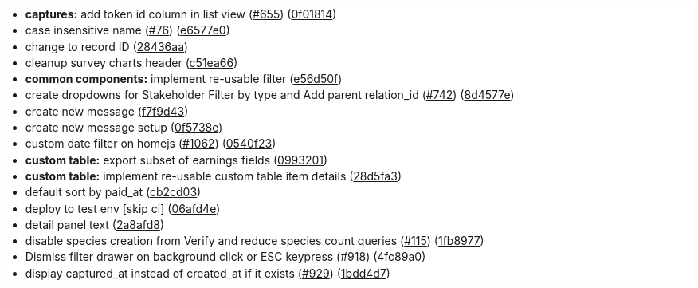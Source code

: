 * **captures:** add token id column in list view ([#655](https://github.com/henriquemoreiraa/treetracker-admin-client/issues/655)) ([0f01814](https://github.com/henriquemoreiraa/treetracker-admin-client/commit/0f01814d6896ab1708a15ddf6b883a32aca9e716))
* case insensitive name ([#76](https://github.com/henriquemoreiraa/treetracker-admin-client/issues/76)) ([e6577e0](https://github.com/henriquemoreiraa/treetracker-admin-client/commit/e6577e0ab4b5a7a82796048b0b0c9fed13b30846))
* change to record ID ([28436aa](https://github.com/henriquemoreiraa/treetracker-admin-client/commit/28436aa9877d11621bf7133043b8345b3f39b122))
* cleanup survey charts header ([c51ea66](https://github.com/henriquemoreiraa/treetracker-admin-client/commit/c51ea663bb5f4f2aab377888f82a916a487989fe))
* **common components:** implement re-usable filter ([e56d50f](https://github.com/henriquemoreiraa/treetracker-admin-client/commit/e56d50f3f8b15651792805c9c84423c43417c98c))
* create dropdowns for Stakeholder Filter by type and Add parent relation_id ([#742](https://github.com/henriquemoreiraa/treetracker-admin-client/issues/742)) ([8d4577e](https://github.com/henriquemoreiraa/treetracker-admin-client/commit/8d4577e3ac1039ea9e749c62cdad37fa30240a38))
* create new message ([f7f9d43](https://github.com/henriquemoreiraa/treetracker-admin-client/commit/f7f9d435cfde9734626882a85e5af05dbead87ed))
* create new message setup ([0f5738e](https://github.com/henriquemoreiraa/treetracker-admin-client/commit/0f5738e6830125decba41ac5cab4b579eb2167e9))
* custom date filter on homejs ([#1062](https://github.com/henriquemoreiraa/treetracker-admin-client/issues/1062)) ([0540f23](https://github.com/henriquemoreiraa/treetracker-admin-client/commit/0540f2302698dd0cf82ba4e67e47525b49432080))
* **custom table:** export subset of earnings fields ([0993201](https://github.com/henriquemoreiraa/treetracker-admin-client/commit/0993201d655557067ccf9e668fa0e0bda29dc4f5))
* **custom table:** implement re-usable custom table item details ([28d5fa3](https://github.com/henriquemoreiraa/treetracker-admin-client/commit/28d5fa3cc3df3ecf326bd325f8b3fdca0ef276ee))
* default sort by paid_at ([cb2cd03](https://github.com/henriquemoreiraa/treetracker-admin-client/commit/cb2cd037e13d24074f83e99eba010ed7836cb144))
* deploy to test env [skip ci] ([06afd4e](https://github.com/henriquemoreiraa/treetracker-admin-client/commit/06afd4ee47ec42c708174d746b1f612117e333c3))
* detail panel text ([2a8afd8](https://github.com/henriquemoreiraa/treetracker-admin-client/commit/2a8afd831d2e63cd0b2c78839d5eacba031e31ba))
* disable species creation from Verify and reduce species count queries ([#115](https://github.com/henriquemoreiraa/treetracker-admin-client/issues/115)) ([1fb8977](https://github.com/henriquemoreiraa/treetracker-admin-client/commit/1fb8977433e769c6eca09a3f45a2d170aa175e12))
* Dismiss filter drawer on background click or ESC keypress ([#918](https://github.com/henriquemoreiraa/treetracker-admin-client/issues/918)) ([4fc89a0](https://github.com/henriquemoreiraa/treetracker-admin-client/commit/4fc89a0f41c5c903d57e4350157d42931c98f1bb))
* display captured_at instead of created_at if it exists ([#929](https://github.com/henriquemoreiraa/treetracker-admin-client/issues/929)) ([1bdd4d7](https://github.com/henriquemoreiraa/treetracker-admin-client/commit/1bdd4d7be4758e661db6c6c436c0ce6c43940dd9))
